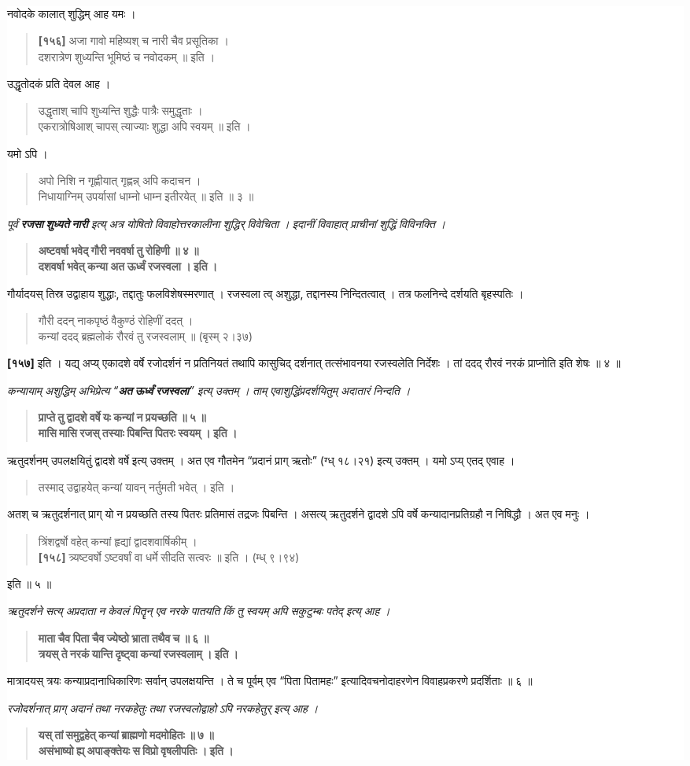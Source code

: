 नवोदके कालात् शुद्धिम् आह यमः ।

> **[१५६]** अजा गावो महिष्यश् च नारी चैव प्रसूतिका ।  
> दशरात्रेण शुध्यन्ति भूमिष्ठं च नवोदकम् ॥ इति । 

उद्धृतोदकं प्रति देवल आह ।

> उद्धृताश् चापि शुध्यन्ति शुद्धैः पात्रैः समुद्धृताः ।  
> एकरात्रोषिआश् चापस् त्याज्याः शुद्धा अपि स्वयम् ॥ इति ।

यमो ऽपि ।

> अपो निशि न गृह्णीयात् गृह्णन्न् अपि कदाचन ।  
> निधायाग्निम् उपर्यासां धाम्नो धाम्न इतीरयेत् ॥ इति ॥ ३ ॥

_पूर्वं **रजसा शुध्यते नारी** इत्य् अत्र योषितो विवाहोत्तरकालीना शुद्धिर् विवेचिता । इदानीं विवाहात् प्राचीनां शुद्धिं विविनक्ति ।_

> **अष्टवर्षा भवेद् गौरी नववर्षा तु रोहिणी ॥ ४ ॥**  
> **दशवर्षा भवेत् कन्या अत ऊर्ध्वं रजस्वला । इति ।**

गौर्यादयस् तिस्र उद्वाहाय शुद्धाः, तद्दातुः फलविशेषस्मरणात् । रजस्वला त्व् अशुद्धा, तद्दानस्य निन्दितत्वात् । तत्र फलनिन्दे दर्शयति बृहस्पतिः ।

> गौरी ददन् नाकपृष्ठं वैकुण्ठं रोहिणीं ददत् ।  
> कन्यां ददद् ब्रह्मलोकं रौरवं तु रजस्वलाम् ॥ (बृस्म् २।३७)

**[१५७]** इति । यद्य् अप्य् एकादशे वर्षे रजोदर्शनं न प्रतिनियतं तथापि कासुचिद् दर्शनात् तत्संभावनया रजस्वलेति निर्देशः । तां ददद् रौरवं नरकं प्राप्नोति इति शेषः ॥ ४ ॥

_कन्यायाम् अशुद्धिम् अभिप्रेत्य “**अत ऊर्ध्वं रजस्वला**” इत्य् उक्तम् । ताम् एवाशुद्धिंप्रदर्शयितुम् अदातारं निन्दति ।_

> **प्राप्ते तु द्वादशे वर्षे यः कन्यां न प्रयच्छति ॥ ५ ॥**  
> **मासि मासि रजस् तस्याः पिबन्ति पितरः स्वयम् । इति ।**

ऋतुदर्शनम् उपलक्षयितुं द्वादशे वर्षे इत्य् उक्तम् । अत एव गौतमेन “प्रदानं प्राग् ऋतोः” (ग्ध् १८।२१) इत्य् उक्तम् । यमो ऽप्य् एतद् एवाह ।

> तस्माद् उद्वाहयेत् कन्यां यावन् नर्तुमती भवेत् । इति ।

अतश् च ऋतुदर्शनात् प्राग् यो न प्रयच्छति तस्य पितरः प्रतिमासं तद्रजः पिबन्ति । असत्य् ऋतुदर्शने द्वादशे ऽपि वर्षे कन्यादानप्रतिग्रहौ न निषिद्धौ । अत एव मनुः ।

> त्रिंशद्वर्षो वहेत् कन्यां हृद्यां द्वादशवार्षिकीम् ।  
> **[१५८]** त्र्यष्टवर्षो ऽष्टवर्षां वा धर्मे सीदति सत्वरः ॥ इति । (म्ध् ९।९४)

इति ॥ ५ ॥

_ऋतुदर्शने सत्य् अप्रदाता न केवलं पितॄन् एव नरके पातयति किं तु स्वयम् अपि सकुटुम्बः पतेद् इत्य् आह ।_

> **माता चैव पिता चैव ज्येष्ठो भ्राता तथैव च ॥ ६ ॥**  
> **त्रयस् ते नरकं यान्ति दृष्ट्वा कन्यां रजस्वलाम् । इति ।**

मात्रादयस् त्रयः कन्याप्रदानाधिकारिणः सर्वान् उपलक्षयन्ति । ते च पूर्वम् एव “पिता पितामहः” इत्यादिवचनोदाहरणेन विवाहप्रकरणे प्रदर्शिताः ॥ ६ ॥

_रजोदर्शनात् प्राग् अदानं तथा नरकहेतुः तथा रजस्वलोद्वाहो ऽपि नरकहेतुर् इत्य् आह ।_

> **यस् तां समुद्वहेत् कन्यां ब्राह्मणो मदमोहितः ॥ ७ ॥**  
> **असंभाष्यो ह्य् अपाङ्क्तेयः स विप्रो वृषलीपतिः । इति ।**
